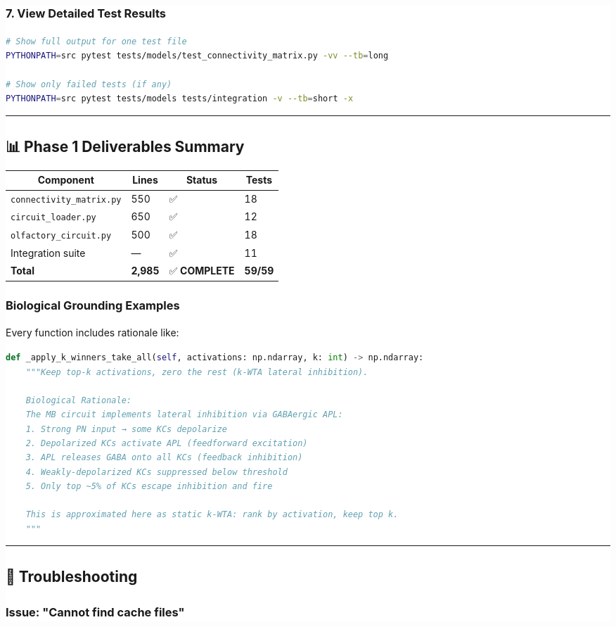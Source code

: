 
### 7. View Detailed Test Results

```bash
# Show full output for one test file
PYTHONPATH=src pytest tests/models/test_connectivity_matrix.py -vv --tb=long

# Show only failed tests (if any)
PYTHONPATH=src pytest tests/models tests/integration -v --tb=short -x
```

---

## 📊 Phase 1 Deliverables Summary

| Component | Lines | Status | Tests |
|-----------|-------|--------|-------|
| `connectivity_matrix.py` | 550 | ✅ | 18 |
| `circuit_loader.py` | 650 | ✅ | 12 |
| `olfactory_circuit.py` | 500 | ✅ | 18 |
| Integration suite | — | ✅ | 11 |
| **Total** | **2,985** | ✅ **COMPLETE** | **59/59** |

### Biological Grounding Examples

Every function includes rationale like:

```python
def _apply_k_winners_take_all(self, activations: np.ndarray, k: int) -> np.ndarray:
    """Keep top-k activations, zero the rest (k-WTA lateral inhibition).
    
    Biological Rationale:
    The MB circuit implements lateral inhibition via GABAergic APL:
    1. Strong PN input → some KCs depolarize
    2. Depolarized KCs activate APL (feedforward excitation)
    3. APL releases GABA onto all KCs (feedback inhibition)
    4. Weakly-depolarized KCs suppressed below threshold
    5. Only top ~5% of KCs escape inhibition and fire
    
    This is approximated here as static k-WTA: rank by activation, keep top k.
    """
```

---

## 🔧 Troubleshooting

### Issue: "Cannot find cache files"
